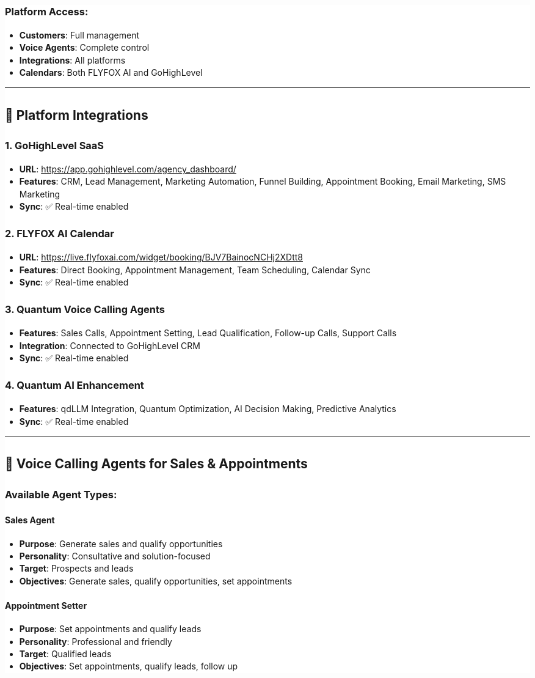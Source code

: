 ### **Platform Access:**
- **Customers**: Full management
- **Voice Agents**: Complete control
- **Integrations**: All platforms
- **Calendars**: Both FLYFOX AI and GoHighLevel

---

## 🔗 **Platform Integrations**

### 1. **GoHighLevel SaaS**
- **URL**: https://app.gohighlevel.com/agency_dashboard/
- **Features**: CRM, Lead Management, Marketing Automation, Funnel Building, Appointment Booking, Email Marketing, SMS Marketing
- **Sync**: ✅ Real-time enabled

### 2. **FLYFOX AI Calendar**
- **URL**: https://live.flyfoxai.com/widget/booking/BJV7BainocNCHj2XDtt8
- **Features**: Direct Booking, Appointment Management, Team Scheduling, Calendar Sync
- **Sync**: ✅ Real-time enabled

### 3. **Quantum Voice Calling Agents**
- **Features**: Sales Calls, Appointment Setting, Lead Qualification, Follow-up Calls, Support Calls
- **Integration**: Connected to GoHighLevel CRM
- **Sync**: ✅ Real-time enabled

### 4. **Quantum AI Enhancement**
- **Features**: qdLLM Integration, Quantum Optimization, AI Decision Making, Predictive Analytics
- **Sync**: ✅ Real-time enabled

---

## 🤖 **Voice Calling Agents for Sales & Appointments**

### **Available Agent Types:**

#### **Sales Agent**
- **Purpose**: Generate sales and qualify opportunities
- **Personality**: Consultative and solution-focused
- **Target**: Prospects and leads
- **Objectives**: Generate sales, qualify opportunities, set appointments

#### **Appointment Setter**
- **Purpose**: Set appointments and qualify leads
- **Personality**: Professional and friendly
- **Target**: Qualified leads
- **Objectives**: Set appointments, qualify leads, follow up
